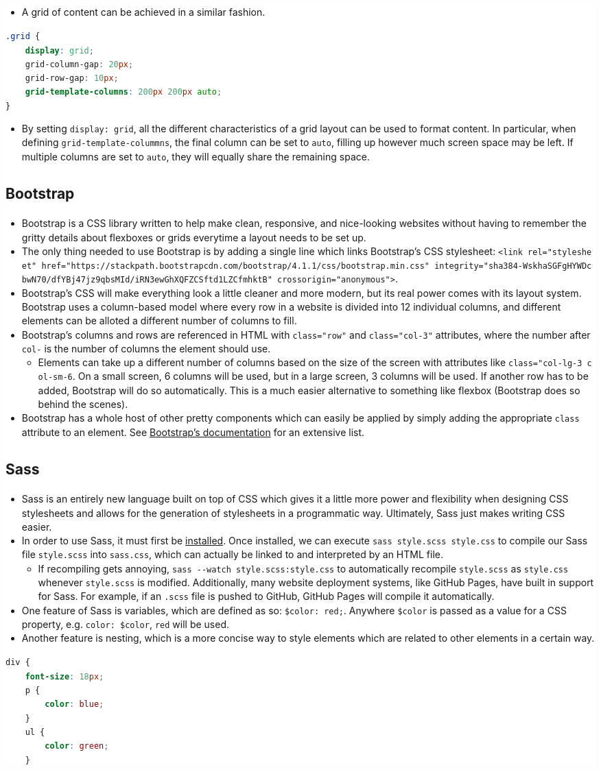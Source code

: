 
- A grid of content can be achieved in a similar fashion.
```css
.grid {
    display: grid;
    grid-column-gap: 20px;
    grid-row-gap: 10px;
    grid-template-columns: 200px 200px auto;
}
```

- By setting `display: grid`, all the different characteristics of a grid layout can be used to format content. In particular, when defining `grid-template-colummns`, the final column can be set to `auto`, filling up however much screen space may be left. If multiple columns are set to `auto`, they will equally share the remaining space.

## Bootstrap

- Bootstrap is a CSS library written to help make clean, responsive, and nice-looking websites without having to remember the gritty details about flexboxes or grids everytime a layout needs to be set up.
- The only thing needed to use Bootstrap is by adding a single line which links Bootstrap’s CSS stylesheet: `<link rel="stylesheet" href="https://stackpath.bootstrapcdn.com/bootstrap/4.1.1/css/bootstrap.min.css" integrity="sha384-WskhaSGFgHYWDcbwN70/dfYBj47jz9qbsMId/iRN3ewGhXQFZCSftd1LZCfmhktB" crossorigin="anonymous">`.
- Bootstrap’s CSS will make everything look a little cleaner and more modern, but its real power comes with its layout system. Bootstrap uses a column-based model where every row in a website is divided into 12 individual columns, and different elements can be alloted a different number of columns to fill.
- Bootstrap’s columns and rows are referenced in HTML with `class="row"` and `class="col-3"` attributes, where the number after `col-` is the number of columns the element should use.
    - Elements can take up a different number of columns based on the size of the screen with attributes like `class="col-lg-3 col-sm-6`. On a small screen, 6 columns will be used, but in a large screen, 3 columns will be used. If another row has to be added, Bootstrap will do so automatically. This is a much easier alternative to something like flexbox (Bootstrap does so behind the scenes).
- Bootstrap has a whole host of other pretty components which can easily be applied by simply adding the appropriate `class` attribute to an element. See [Bootstrap’s documentation](https://getbootstrap.com/docs/4.1/components/alerts/) for an extensive list.


## Sass


- Sass is an entirely new language built on top of CSS which gives it a little more power and flexibility when designing CSS stylesheets and allows for the generation of stylesheets in a programmatic way. Ultimately, Sass just makes writing CSS easier.
- In order to use Sass, it must first be [installed](http://sass-lang.com/install). Once installed, we can execute `sass style.scss style.css` to compile our Sass file `style.scss` into `sass.css`, which can actually be linked to and interpreted by an HTML file.
    - If recompiling gets annoying, `sass --watch style.scss:style.css` to automatically recompile `style.scss` as `style.css` whenever `style.scss` is modified. Additionally, many website deployment systems, like GitHub Pages, have built in support for Sass. For example, if an `.scss` file is pushed to GitHub, GitHub Pages will compile it automatically.
- One feature of Sass is variables, which are defined as so: `$color: red;`. Anywhere `$color` is passed as a value for a CSS property, e.g. `color: $color`, `red` will be used.
- Another feature is nesting, which is a more concise way to style elements which are related to other elements in a certain way.
```css
div {
    font-size: 18px;
    p {
        color: blue;
    }
    ul {
        color: green;
    }
```